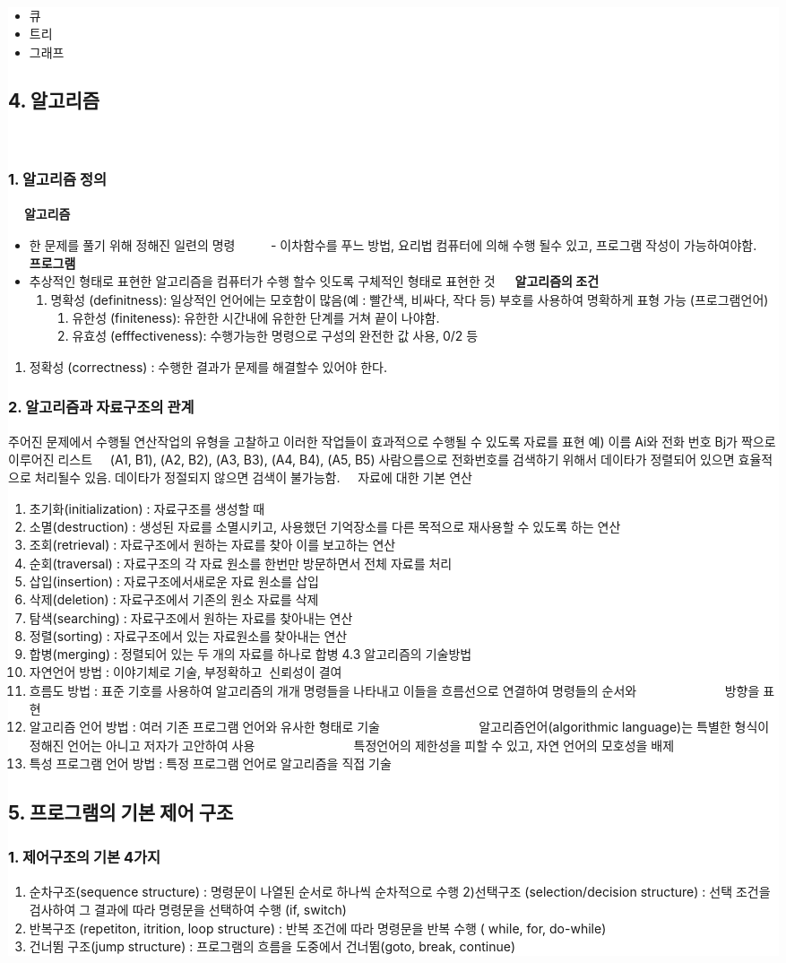   - 큐
  - 트리 
  - 그래프
　 
## 4. 알고리즘 
　 
### 1. 알고리즘 정의 
　 
**알고리즘**

- 한 문제를 풀기 위해 정해진 일련의 명령 
         - 이차함수를 푸느 방법, 요리법 
컴퓨터에 의해 수행 될수 있고, 프로그램 작성이 가능하여야함. 
　 
**프로그램** 
- 추상적인 형태로 표현한 알고리즘을 컴퓨터가 수행 할수 잇도록 구체적인 형태로 표현한 것 
　
**알고리즘의 조건**
    1. 명확성 (definitness): 일상적인 언어에는 모호함이 많음(예 : 빨간색, 비싸다, 작다 등) 부호를 사용하여 명확하게 표형 가능 (프로그램언어) 
       1.  유한성 (finiteness): 유한한 시간내에 유한한 단계를 거쳐 끝이 나야함. 
       2. 유효성 (efffectiveness): 수행가능한 명령으로 구성의 완전한 값 사용, 0/2 등 
　 
1) 정확성 (correctness) : 수행한 결과가 문제를 해결할수 있어야 한다. 
### 2. 알고리즘과 자료구조의 관계
주어진 문제에서 수행될 연산작업의 유형을 고찰하고 이러한 작업들이 효과적으로 수행될 수 있도록 자료를 표현
예) 이름 Ai와 전화 번호 Bj가 짝으로 이루어진 리스트 
    (A1, B1), (A2, B2), (A3, B3), (A4, B4), (A5, B5) 
사람으름으로 전화번호를 검색하기 위해서 데이타가 정렬되어 있으면 효율적으로 처리될수 있음. 
데이타가 정절되지 않으면 검색이 불가능함. 
    자료에 대한 기본 연산
1) 초기화(initialization) : 자료구조를 생성할 때 
2) 소멸(destruction) : 생성된 자료를 소멸시키고, 사용했던 기억장소를 다른 목적으로 재사용할 수 있도록 하는 연산 
3) 조회(retrieval) : 자료구조에서 원하는 자료를 찾아 이를 보고하는 연산 
4) 순회(traversal) : 자료구조의 각 자료 원소를 한번만 방문하면서 전체 자료를 처리 
5) 삽입(insertion) : 자료구조에서새로운 자료 원소를 삽입 
6) 삭제(deletion) : 자료구조에서 기존의 원소 자료를 삭제 
7) 탐색(searching) : 자료구조에서 원하는 자료를 찾아내는 연산 
8) 정렬(sorting) : 자료구조에서 있는 자료원소를 찾아내는 연산 
9) 합병(merging) : 정렬되어 있는 두 개의 자료를 하나로 합병 
4.3 알고리즘의 기술방법
1) 자연언어 방법 : 이야기체로 기술, 부정확하고  신뢰성이 결여 
2) 흐름도 방법 : 표준 기호를 사용하여 알고리즘의 개개 명령들을 나타내고 이들을 흐름선으로 연결하여 명령들의 순서와 
                        방향을 표현 
3) 알고리즘 언어 방법 : 여러 기존 프로그램 언어와 유사한 형태로 기술 
                           알고리즘언어(algorithmic language)는 특별한 형식이 정해진 언어는 아니고 저자가 고안하여 사용 
                           특정언어의 제한성을 피할 수 있고, 자연 언어의 모호성을 배제 
4) 특성 프로그램 언어 방법 : 특정 프로그램 언어로 알고리즘을 직접 기술 
　
## 5. 프로그램의 기본 제어 구조

### 1. 제어구조의 기본 4가지
1) 순차구조(sequence structure) : 명령문이 나열된 순서로 하나씩 순차적으로 수행
2)선택구조 (selection/decision structure) : 선택 조건을 검사하여 그 결과에 따라 명령문을 선택하여 수행 (if, switch)
3) 반복구조 (repetiton, itrition, loop structure) : 반복 조건에 따라 명령문을 반복 수행 ( while, for, do-while)
4) 건너뜀 구조(jump structure) : 프로그램의 흐름을 도중에서 건너뜀(goto, break, continue)
　